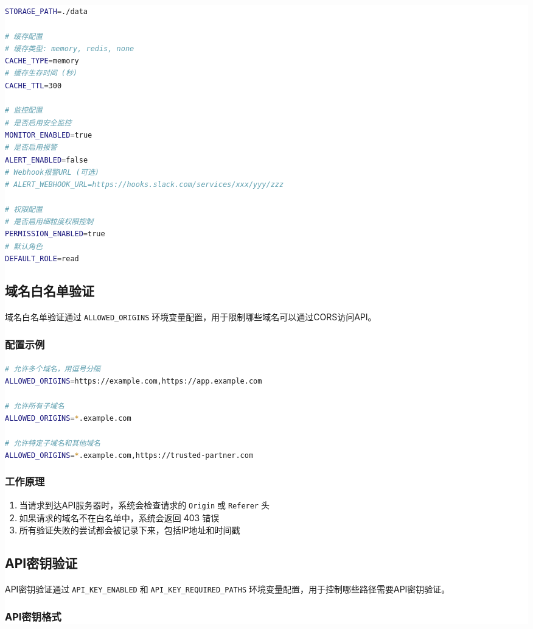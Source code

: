 ```bash
STORAGE_PATH=./data

# 缓存配置
# 缓存类型: memory, redis, none
CACHE_TYPE=memory
# 缓存生存时间 (秒)
CACHE_TTL=300

# 监控配置
# 是否启用安全监控
MONITOR_ENABLED=true
# 是否启用报警
ALERT_ENABLED=false
# Webhook报警URL (可选)
# ALERT_WEBHOOK_URL=https://hooks.slack.com/services/xxx/yyy/zzz

# 权限配置
# 是否启用细粒度权限控制
PERMISSION_ENABLED=true
# 默认角色
DEFAULT_ROLE=read
```

## 域名白名单验证

域名白名单验证通过 `ALLOWED_ORIGINS` 环境变量配置，用于限制哪些域名可以通过CORS访问API。

### 配置示例

```bash
# 允许多个域名，用逗号分隔
ALLOWED_ORIGINS=https://example.com,https://app.example.com

# 允许所有子域名
ALLOWED_ORIGINS=*.example.com

# 允许特定子域名和其他域名
ALLOWED_ORIGINS=*.example.com,https://trusted-partner.com
```

### 工作原理

1. 当请求到达API服务器时，系统会检查请求的 `Origin` 或 `Referer` 头
2. 如果请求的域名不在白名单中，系统会返回 403 错误
3. 所有验证失败的尝试都会被记录下来，包括IP地址和时间戳

## API密钥验证

API密钥验证通过 `API_KEY_ENABLED` 和 `API_KEY_REQUIRED_PATHS` 环境变量配置，用于控制哪些路径需要API密钥验证。

### API密钥格式
